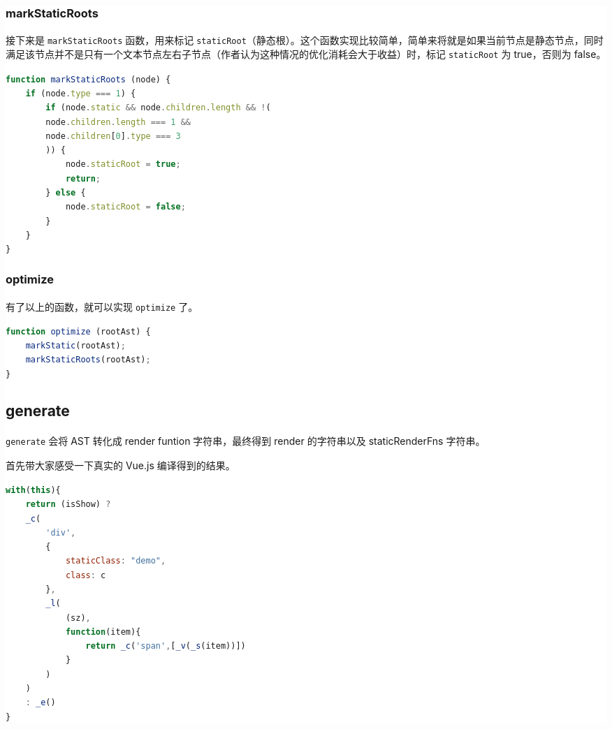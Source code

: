 ### markStaticRoots

接下来是 `markStaticRoots` 函数，用来标记 `staticRoot`（静态根）。这个函数实现比较简单，简单来将就是如果当前节点是静态节点，同时满足该节点并不是只有一个文本节点左右子节点（作者认为这种情况的优化消耗会大于收益）时，标记 `staticRoot` 为 true，否则为 false。

```javascript
function markStaticRoots (node) {
    if (node.type === 1) {
        if (node.static && node.children.length && !(
        node.children.length === 1 &&
        node.children[0].type === 3
        )) {
            node.staticRoot = true;
            return;
        } else {
            node.staticRoot = false;
        }
    }
}
```

### optimize

有了以上的函数，就可以实现 `optimize` 了。

```javascript
function optimize (rootAst) {
    markStatic(rootAst);
    markStaticRoots(rootAst);
}
```

## generate

`generate` 会将 AST 转化成 render funtion 字符串，最终得到 render 的字符串以及 staticRenderFns 字符串。

首先带大家感受一下真实的 Vue.js 编译得到的结果。

```javascript
with(this){
    return (isShow) ? 
    _c(
        'div',
        {
            staticClass: "demo",
            class: c
        },
        _l(
            (sz),
            function(item){
                return _c('span',[_v(_s(item))])
            }
        )
    )
    : _e()
}
```
